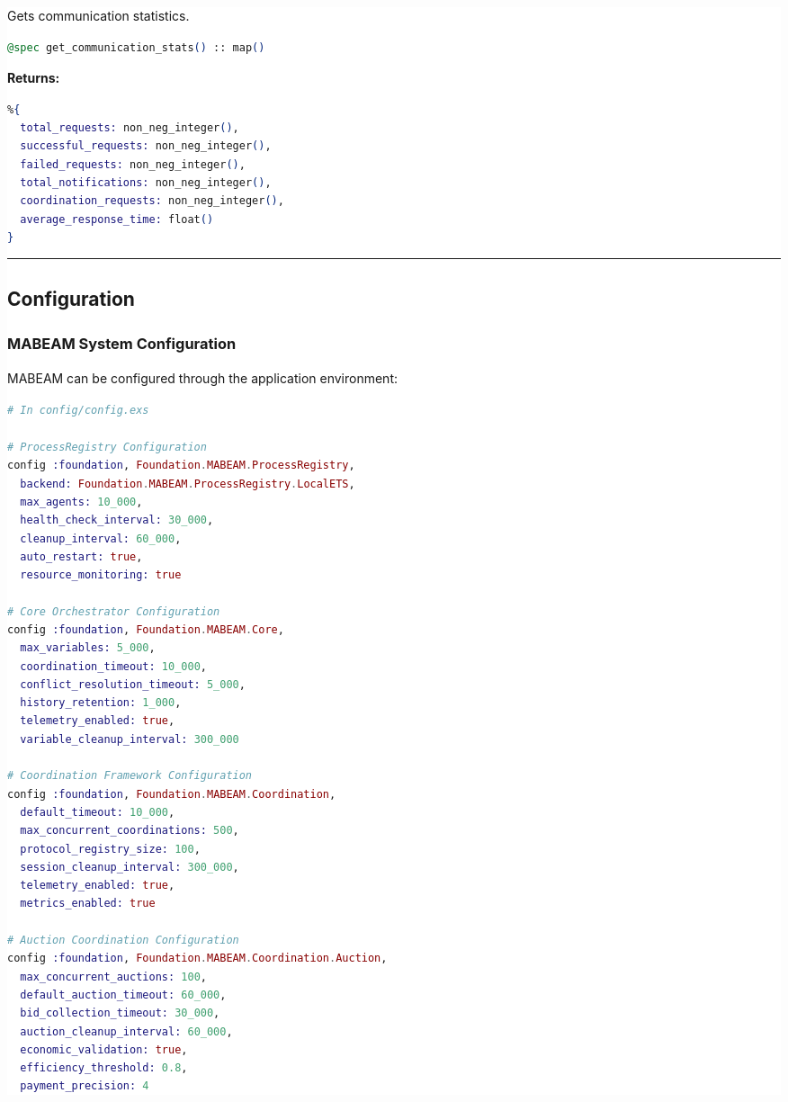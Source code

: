 Gets communication statistics.

```elixir
@spec get_communication_stats() :: map()
```

**Returns:**
```elixir
%{
  total_requests: non_neg_integer(),
  successful_requests: non_neg_integer(),
  failed_requests: non_neg_integer(),
  total_notifications: non_neg_integer(),
  coordination_requests: non_neg_integer(),
  average_response_time: float()
}
```

---

## Configuration

### MABEAM System Configuration

MABEAM can be configured through the application environment:

```elixir
# In config/config.exs

# ProcessRegistry Configuration
config :foundation, Foundation.MABEAM.ProcessRegistry,
  backend: Foundation.MABEAM.ProcessRegistry.LocalETS,
  max_agents: 10_000,
  health_check_interval: 30_000,
  cleanup_interval: 60_000,
  auto_restart: true,
  resource_monitoring: true

# Core Orchestrator Configuration
config :foundation, Foundation.MABEAM.Core,
  max_variables: 5_000,
  coordination_timeout: 10_000,
  conflict_resolution_timeout: 5_000,
  history_retention: 1_000,
  telemetry_enabled: true,
  variable_cleanup_interval: 300_000

# Coordination Framework Configuration
config :foundation, Foundation.MABEAM.Coordination,
  default_timeout: 10_000,
  max_concurrent_coordinations: 500,
  protocol_registry_size: 100,
  session_cleanup_interval: 300_000,
  telemetry_enabled: true,
  metrics_enabled: true

# Auction Coordination Configuration
config :foundation, Foundation.MABEAM.Coordination.Auction,
  max_concurrent_auctions: 100,
  default_auction_timeout: 60_000,
  bid_collection_timeout: 30_000,
  auction_cleanup_interval: 60_000,
  economic_validation: true,
  efficiency_threshold: 0.8,
  payment_precision: 4

```